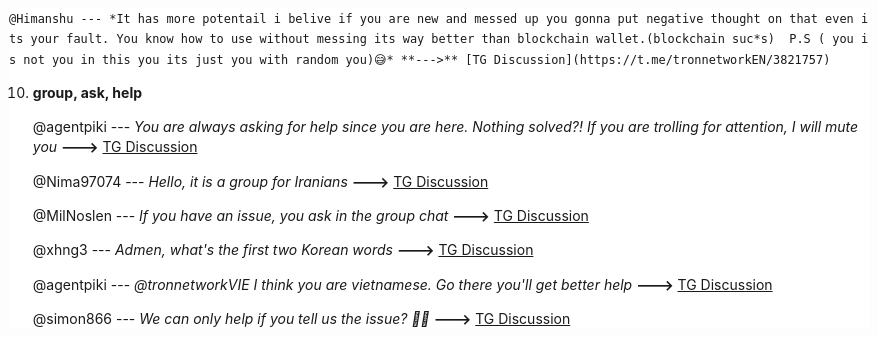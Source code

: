     @Himanshu --- *It has more potentail i belive if you are new and messed up you gonna put negative thought on that even its your fault. You know how to use without messing its way better than blockchain wallet.(blockchain suc*s)  P.S ( you is not you in this you its just you with random you)😅* **--->** [TG Discussion](https://t.me/tronnetworkEN/3821757)

10. **group, ask, help**

    @agentpiki --- *You are always asking for help since you are here. Nothing solved?!   If you are trolling for attention, I will mute you* **--->** [TG Discussion](https://t.me/tronnetworkEN/3820851)

    @Nima97074 --- *Hello, it is a group for Iranians* **--->** [TG Discussion](https://t.me/tronnetworkEN/3822742)

    @MilNoslen --- *If you have an issue, you ask in the group chat* **--->** [TG Discussion](https://t.me/tronnetworkEN/3821892)

    @xhng3 --- *Admen, what's the first two Korean words* **--->** [TG Discussion](https://t.me/tronnetworkEN/3820581)

    @agentpiki --- *@tronnetworkVIE  I think you are vietnamese. Go there you'll get better help* **--->** [TG Discussion](https://t.me/tronnetworkEN/3820354)

    @simon866 --- *We can only help if you tell us the issue? 🤷‍♂️* **--->** [TG Discussion](https://t.me/tronnetworkEN/3819570)

